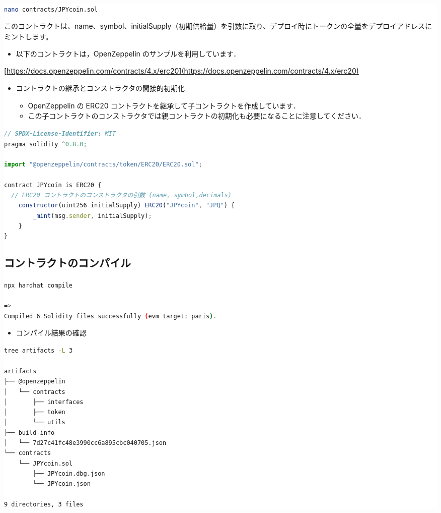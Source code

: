 ```bash
nano contracts/JPYcoin.sol
```

このコントラクトは、name、symbol、initialSupply（初期供給量）を引数に取り、デプロイ時にトークンの全量をデプロイアドレスにミントします。

* 以下のコントラクトは，OpenZeppelin のサンプルを利用しています．

[https://docs.openzeppelin.com/contracts/4.x/erc20](https://docs.openzeppelin.com/contracts/4.x/erc20)

* コントラクトの継承とコンストラクタの間接的初期化

  * OpenZeppelin の ERC20 コントラクトを継承して子コントラクトを作成しています．
  * この子コントラクトのコンストラクタでは親コントラクトの初期化も必要になることに注意してください．

```js
// SPDX-License-Identifier: MIT
pragma solidity ^0.8.0;

import "@openzeppelin/contracts/token/ERC20/ERC20.sol";

contract JPYcoin is ERC20 {
  // ERC20 コントラクトのコンストラクタの引数 (name, symbol,decimals)
    constructor(uint256 initialSupply) ERC20("JPYcoin", "JPQ") {
        _mint(msg.sender, initialSupply);
    }
}

```

## コントラクトのコンパイル

```bash
npx hardhat compile

=>
Compiled 6 Solidity files successfully (evm target: paris).
```

* コンパイル結果の確認

```bash
tree artifacts -L 3

artifacts
├── @openzeppelin
│   └── contracts
│       ├── interfaces
│       ├── token
│       └── utils
├── build-info
│   └── 7d27c41fc48e3990cc6a895cbc040705.json
└── contracts
    └── JPYcoin.sol
        ├── JPYcoin.dbg.json
        └── JPYcoin.json

9 directories, 3 files
```
